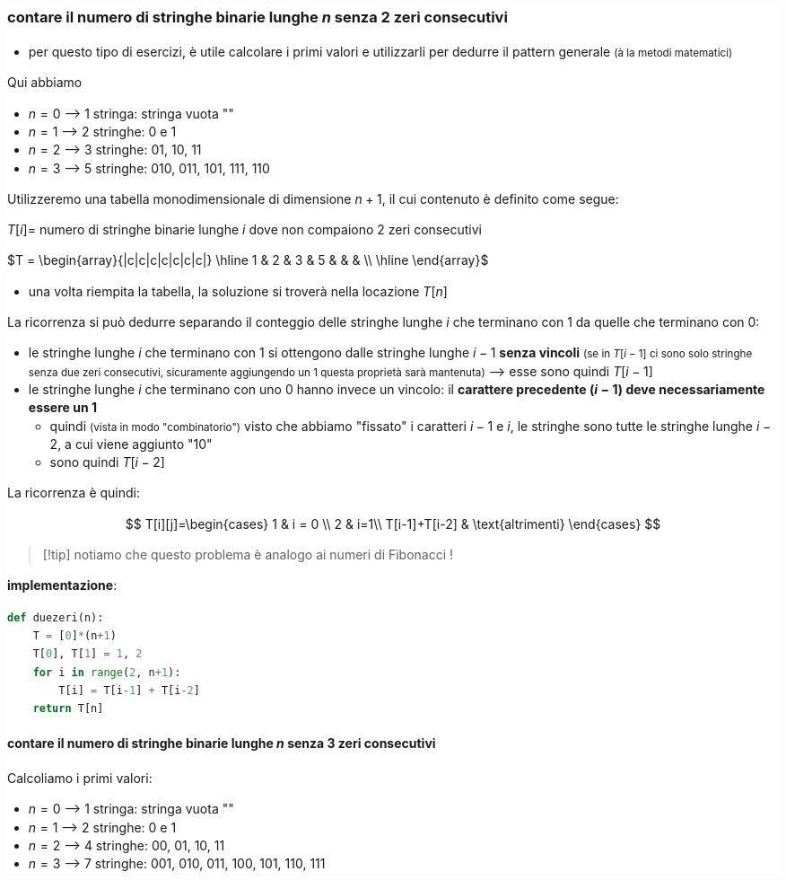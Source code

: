 ### contare il numero di stringhe binarie lunghe $n$ senza 2 zeri consecutivi
- per questo tipo di esercizi, è utile calcolare i primi valori e utilizzarli per dedurre il pattern generale <small>(à la metodi matematici)</small>

Qui abbiamo
- $n=0$ ⟶ 1 stringa: stringa vuota ""
- $n=1$ ⟶ 2 stringhe: 0 e 1
- $n=2$ ⟶ 3 stringhe: 01, 10, 11
- $n=3$ ⟶ 5 stringhe: 010, 011, 101, 111, 110

Utilizzeremo una tabella monodimensionale di dimensione $n+1$, il cui contenuto è definito come segue:

$T[i]=$ numero di stringhe binarie lunghe $i$ dove non compaiono 2 zeri consecutivi

$T = \begin{array}{|c|c|c|c|c|c|c|} \hline 1 & 2 & 3 & 5 & & &  \\ \hline \end{array}$

- una volta riempita la tabella, la soluzione si troverà nella locazione $T[n]$

La ricorrenza si può dedurre separando il conteggio delle stringhe lunghe $i$ che terminano con 1 da quelle che terminano con 0:
- le stringhe lunghe $i$ che terminano con 1 si ottengono dalle stringhe lunghe $i-1$ **senza vincoli** <small>(se in $T[i-1]$ ci sono solo stringhe senza due zeri consecutivi, sicuramente aggiungendo un 1 questa proprietà sarà mantenuta)</small> ⟶ esse sono quindi $T[i-1]$ 
- le stringhe lunghe $i$ che terminano con uno 0 hanno invece un vincolo: il **carattere precedente ($i-1$) deve necessariamente essere un 1**
	- quindi <small>(vista in modo "combinatorio")</small> visto che abbiamo "fissato" i caratteri $i-1$ e $i$, le stringhe sono tutte le stringhe lunghe $i-2$, a cui viene aggiunto "10"
	- sono quindi $T[i-2]$

La ricorrenza è quindi:

$$
T[i][j]=\begin{cases} 1 & i = 0 \\
2  & i=1\\
T[i-1]+T[i-2] & \text{altrimenti}
\end{cases}
$$

>[!tip] notiamo che questo problema è analogo ai numeri di Fibonacci !

**implementazione**:
```python
def duezeri(n):
	T = [0]*(n+1)
	T[0], T[1] = 1, 2
	for i in range(2, n+1):
		T[i] = T[i-1] + T[i-2]
	return T[n]
```

#### contare il numero di stringhe binarie lunghe $n$ senza 3 zeri consecutivi
Calcoliamo i primi valori:
- $n=0$ ⟶ 1 stringa: stringa vuota ""
- $n=1$ ⟶ 2 stringhe: 0 e 1
- $n=2$ ⟶ 4 stringhe: 00, 01, 10, 11
- $n=3$ ⟶ 7 stringhe: 001, 010, 011, 100, 101, 110, 111
